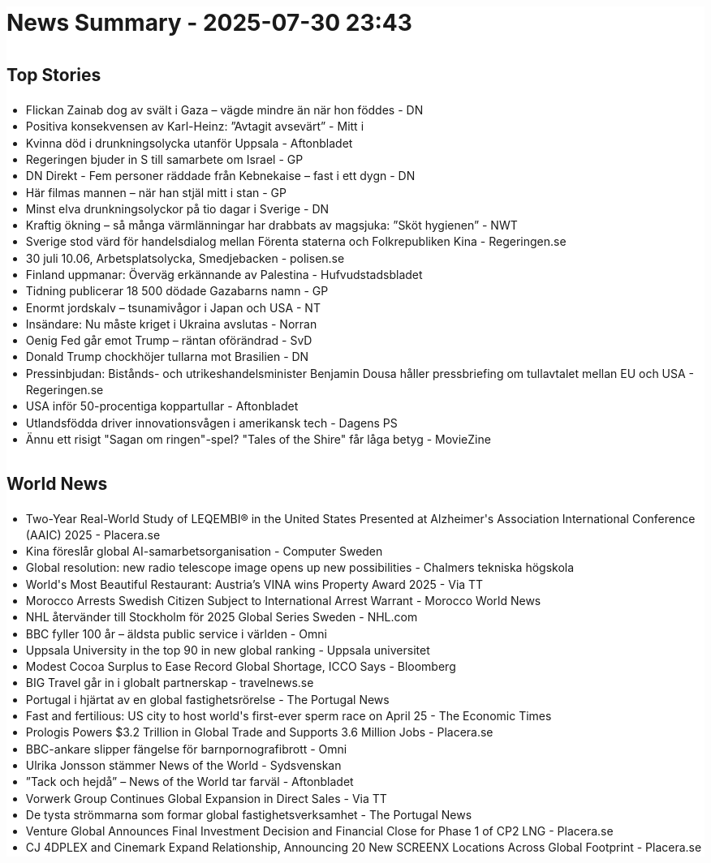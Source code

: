 # News Summary - 2025-07-30 23:43

## Top Stories

- Flickan Zainab dog av svält i Gaza – vägde mindre än när hon föddes - DN
- Positiva konsekvensen av Karl-Heinz: ”Avtagit avsevärt” - Mitt i
- Kvinna död i drunkningsolycka utanför Uppsala - Aftonbladet
- Regeringen bjuder in S till samarbete om Israel - GP
- DN Direkt - Fem personer räddade från Kebnekaise – fast i ett dygn - DN
- Här filmas mannen – när han stjäl mitt i stan - GP
- Minst elva drunkningsolyckor på tio dagar i Sverige - DN
- Kraftig ökning – så många värmlänningar har drabbats av magsjuka: ”Sköt hygienen” - NWT
- Sverige stod värd för handelsdialog mellan Förenta staterna och Folkrepubliken Kina - Regeringen.se
- 30 juli 10.06, Arbetsplatsolycka, Smedjebacken - polisen.se
- Finland uppmanar: Överväg erkännande av Palestina - Hufvudstadsbladet
- Tidning publicerar 18 500 dödade Gazabarns namn - GP
- Enormt jordskalv – tsunamivågor i Japan och USA - NT
- Insändare: Nu måste kriget i Ukraina avslutas - Norran
- Oenig Fed går emot Trump – räntan oförändrad - SvD
- Donald Trump chockhöjer tullarna mot Brasilien - DN
- Pressinbjudan: Bistånds- och utrikeshandelsminister Benjamin Dousa håller pressbriefing om tullavtalet mellan EU och USA - Regeringen.se
- USA inför 50-procentiga koppartullar - Aftonbladet
- Utlandsfödda driver innovationsvågen i amerikansk tech - Dagens PS
- Ännu ett risigt "Sagan om ringen"-spel? "Tales of the Shire" får låga betyg - MovieZine

## World News

- Two-Year Real-World Study of LEQEMBI® in the United States Presented at Alzheimer's Association International Conference (AAIC) 2025 - Placera.se
- Kina föreslår global AI-samarbetsorganisation - Computer Sweden
- Global resolution: new radio telescope image opens up new possibilities - Chalmers tekniska högskola
- World's Most Beautiful Restaurant: Austria’s VINA wins Property Award 2025 - Via TT
- Morocco Arrests Swedish Citizen Subject to International Arrest Warrant - Morocco World News
- NHL återvänder till Stockholm för 2025 Global Series Sweden - NHL.com
- BBC fyller 100 år – äldsta public service i världen - Omni
- Uppsala University in the top 90 in new global ranking - Uppsala universitet
- Modest Cocoa Surplus to Ease Record Global Shortage, ICCO Says - Bloomberg
- BIG Travel går in i globalt partnerskap - travelnews.se
- Portugal i hjärtat av en global fastighetsrörelse - The Portugal News
- Fast and fertilious: US city to host world's first-ever sperm race on April 25 - The Economic Times
- Prologis Powers $3.2 Trillion in Global Trade and Supports 3.6 Million Jobs - Placera.se
- BBC-ankare slipper fängelse för barnpornografibrott - Omni
- Ulrika Jonsson stämmer News of the World - Sydsvenskan
- ”Tack och hejdå” – News of the World tar farväl - Aftonbladet
- Vorwerk Group Continues Global Expansion in Direct Sales - Via TT
- De tysta strömmarna som formar global fastighetsverksamhet - The Portugal News
- Venture Global Announces Final Investment Decision and Financial Close for Phase 1 of CP2 LNG - Placera.se
- CJ 4DPLEX and Cinemark Expand Relationship, Announcing 20 New SCREENX Locations Across Global Footprint - Placera.se
